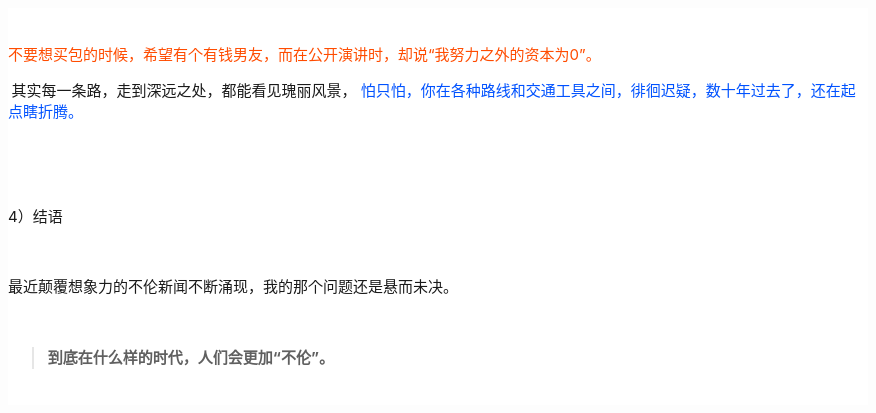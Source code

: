 <p class="ql-long-4461" line="2Idi" style="white-space: normal;">
<span style="font-size: 15px;color: rgb(255, 76, 0);">
<br/>
</span>
</p>
<p class="ql-long-4461" line="2Idi" style="white-space: normal;">
<span style="font-size: 15px;color: rgb(255, 76, 0);">
          不要想买包的时候，希望有个有钱男友，而在公开演讲时，却说“我努力之外的资本为0”。
         </span>
<br/>
</p>
<p class="ql-long-4461" line="OcZT" style="white-space: normal;">
<span style="font-size: 15px;">
<strong class="ql-author-4461">
           ﻿
          </strong>
          其实每一条路，走到深远之处，都能看见瑰丽风景，
         </span>
<span style="font-size: 15px;color: rgb(0, 82, 255);">
          怕只怕，你在各种路线和交通工具之间，徘徊迟疑，数十年过去了，还在起点瞎折腾。
         </span>
</p>
<p line="yUOr" style="white-space: normal;">
<br/>
</p>
<p line="Rz7J" style="white-space: normal;">
<br/>
</p>
<p class="ql-long-4461" line="8WGk" style="white-space: normal;">
<span style="font-size: 15px;">
          4）结语
         </span>
</p>
<p line="HNVv" style="white-space: normal;">
<br/>
</p>
<p class="ql-long-4461" line="4yEx" style="white-space: normal;">
<span style="font-size: 15px;">
          最近颠覆想象力的不伦新闻不断涌现，我的那个问题还是悬而未决。
         </span>
</p>
<p class="ql-long-4461" line="YXno" style="white-space: normal;">
<span style="font-size: 15px;">
<strong class="ql-author-4461">
<br/>
</strong>
</span>
</p>
<blockquote style="white-space: normal;">
<p class="ql-long-4461" line="YXno">
<span style="font-size: 15px;">
<strong class="ql-author-4461">
            到底在什么样的时代，人们会更加“不伦”。
           </strong>
</span>
</p>
</blockquote>
<p class="ql-long-4461" line="mZtn" style="white-space: normal;">
<span style="font-size: 15px;">
<br/>
</span>
</p>
<p class="ql-long-4461" line="mZtn" style="white-space: normal;">
<span style="font-size: 15px;">